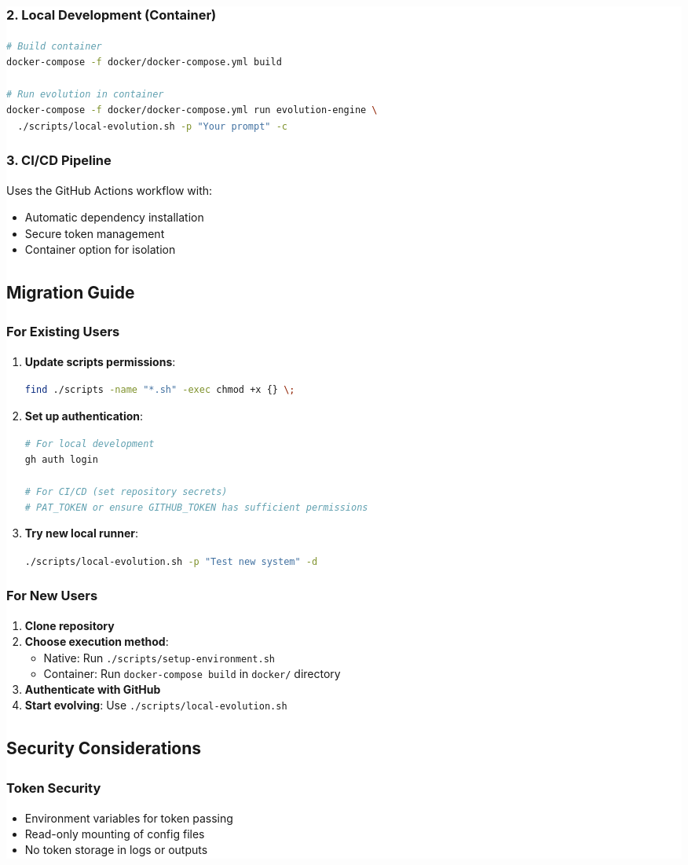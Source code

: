 ### 2. Local Development (Container)

```bash
# Build container
docker-compose -f docker/docker-compose.yml build

# Run evolution in container
docker-compose -f docker/docker-compose.yml run evolution-engine \
  ./scripts/local-evolution.sh -p "Your prompt" -c
```

### 3. CI/CD Pipeline

Uses the GitHub Actions workflow with:
- Automatic dependency installation
- Secure token management
- Container option for isolation

## Migration Guide

### For Existing Users

1. **Update scripts permissions**:
   ```bash
   find ./scripts -name "*.sh" -exec chmod +x {} \;
   ```

2. **Set up authentication**:
   ```bash
   # For local development
   gh auth login
   
   # For CI/CD (set repository secrets)
   # PAT_TOKEN or ensure GITHUB_TOKEN has sufficient permissions
   ```

3. **Try new local runner**:
   ```bash
   ./scripts/local-evolution.sh -p "Test new system" -d
   ```

### For New Users

1. **Clone repository**
2. **Choose execution method**:
   - Native: Run `./scripts/setup-environment.sh`
   - Container: Run `docker-compose build` in `docker/` directory
3. **Authenticate with GitHub**
4. **Start evolving**: Use `./scripts/local-evolution.sh`

## Security Considerations

### Token Security
- Environment variables for token passing
- Read-only mounting of config files
- No token storage in logs or outputs
